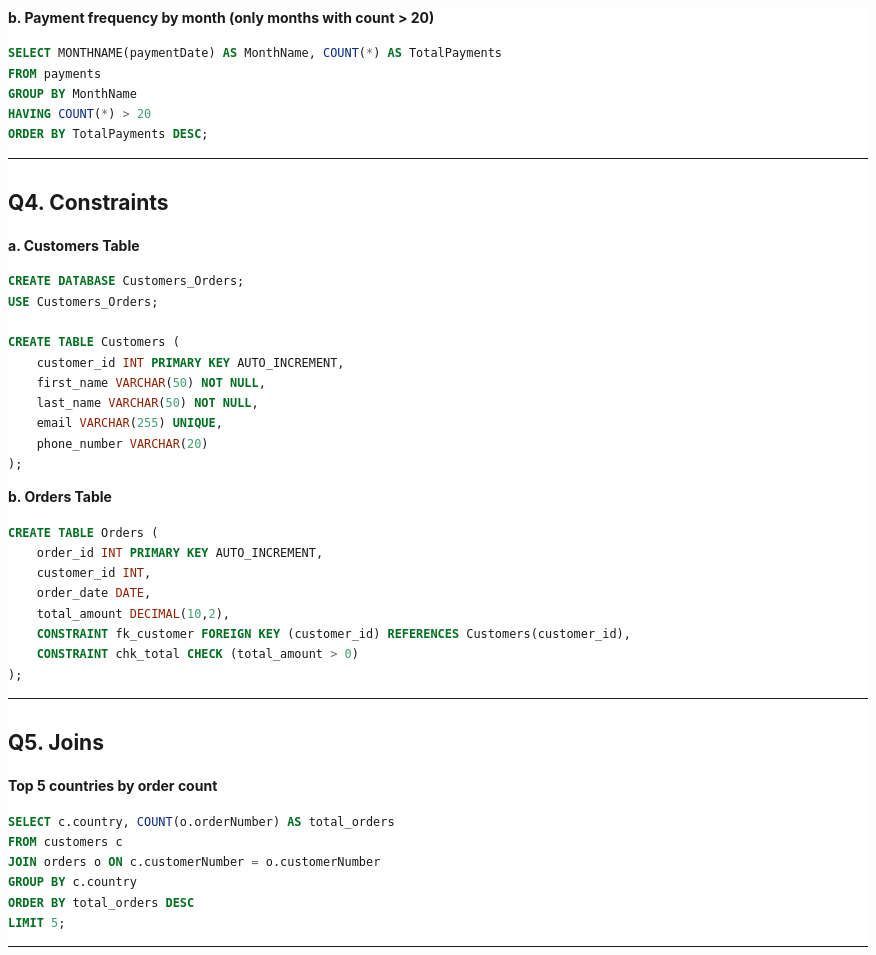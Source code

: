 **b. Payment frequency by month (only months with count > 20)**

```sql
SELECT MONTHNAME(paymentDate) AS MonthName, COUNT(*) AS TotalPayments
FROM payments
GROUP BY MonthName
HAVING COUNT(*) > 20
ORDER BY TotalPayments DESC;
```

---

## Q4. Constraints

**a. Customers Table**

```sql
CREATE DATABASE Customers_Orders;
USE Customers_Orders;

CREATE TABLE Customers (
    customer_id INT PRIMARY KEY AUTO_INCREMENT,
    first_name VARCHAR(50) NOT NULL,
    last_name VARCHAR(50) NOT NULL,
    email VARCHAR(255) UNIQUE,
    phone_number VARCHAR(20)
);
```

**b. Orders Table**

```sql
CREATE TABLE Orders (
    order_id INT PRIMARY KEY AUTO_INCREMENT,
    customer_id INT,
    order_date DATE,
    total_amount DECIMAL(10,2),
    CONSTRAINT fk_customer FOREIGN KEY (customer_id) REFERENCES Customers(customer_id),
    CONSTRAINT chk_total CHECK (total_amount > 0)
);
```

---

## Q5. Joins

**Top 5 countries by order count**

```sql
SELECT c.country, COUNT(o.orderNumber) AS total_orders
FROM customers c
JOIN orders o ON c.customerNumber = o.customerNumber
GROUP BY c.country
ORDER BY total_orders DESC
LIMIT 5;
```

---